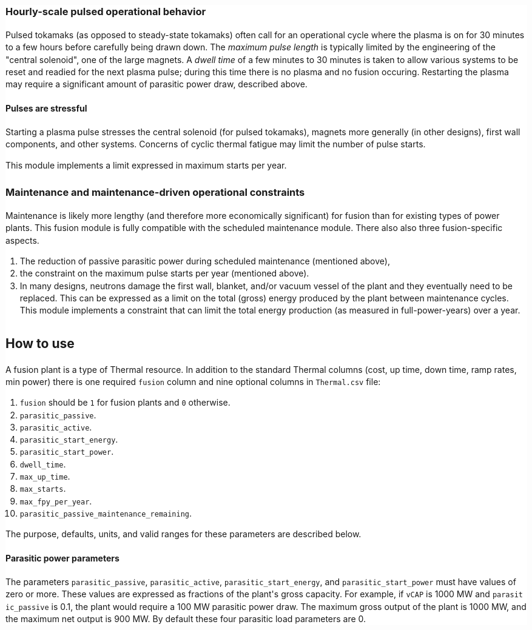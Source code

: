 ### Hourly-scale pulsed operational behavior

Pulsed tokamaks (as opposed to steady-state tokamaks) often call for an operational cycle where the plasma is on for 30 minutes to a few hours before carefully being drawn down.
The _maximum pulse length_ is typically limited by the engineering of the "central solenoid", one of the large magnets.
A _dwell time_ of a few minutes to 30 minutes is taken to allow various systems to be reset and readied for the next plasma pulse; during this time there is no plasma and no fusion occuring.
Restarting the plasma may require a significant amount of parasitic power draw, described above.

#### Pulses are stressful
Starting a plasma pulse stresses the central solenoid (for pulsed tokamaks), magnets more generally (in other designs), first wall components, and other systems.
Concerns of cyclic thermal fatigue may limit the number of pulse starts.

This module implements a limit expressed in maximum starts per year.

### Maintenance and maintenance-driven operational constraints

Maintenance is likely more lengthy (and therefore more economically significant) for fusion than for existing types of power plants.
This fusion module is fully compatible with the scheduled maintenance module.
There also also three fusion-specific aspects. 
1. The reduction of passive parasitic power during scheduled maintenance (mentioned above), 
2. the constraint on the maximum pulse starts per year (mentioned above).
3. In many designs, neutrons damage the first wall, blanket, and/or vacuum vessel of the plant and they eventually need to be replaced. This can be expressed as a limit on the total (gross) energy produced by the plant between maintenance cycles. This module implements a constraint that can limit the total energy production (as measured in full-power-years) over a year.

## How to use
A fusion plant is a type of Thermal resource.
In addition to the standard Thermal columns (cost, up time, down time, ramp rates, min power) there is one required `fusion` column and nine optional columns in `Thermal.csv` file:

1. `fusion` should be `1` for fusion plants and `0` otherwise.
2. `parasitic_passive`.
3. `parasitic_active`.
4. `parasitic_start_energy`.
5. `parasitic_start_power`.
6. `dwell_time`.
7. `max_up_time`.
8. `max_starts`.
9. `max_fpy_per_year`.
10. `parasitic_passive_maintenance_remaining`.

The purpose, defaults, units, and valid ranges for these parameters are described below.

#### Parasitic power parameters
The parameters `parasitic_passive`, `parasitic_active`, `parasitic_start_energy`, and `parasitic_start_power` must have values of zero or more.
These values are expressed as fractions of the plant's gross capacity.
For example, if `vCAP` is 1000 MW and `parasitic_passive` is 0.1, the plant would require a 100 MW parasitic power draw.
The maximum gross output of the plant is 1000 MW, and the maximum net output is 900 MW.
By default these four parasitic load parameters are $0$.
